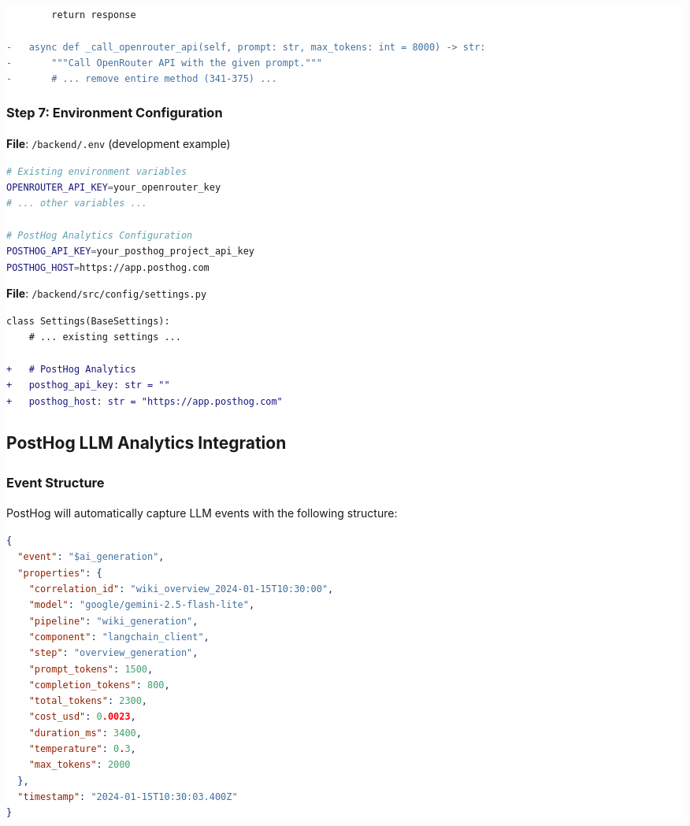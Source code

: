 ```diff
        return response

-   async def _call_openrouter_api(self, prompt: str, max_tokens: int = 8000) -> str:
-       """Call OpenRouter API with the given prompt."""
-       # ... remove entire method (341-375) ...
```

### Step 7: Environment Configuration

**File**: `/backend/.env` (development example)

```bash
# Existing environment variables
OPENROUTER_API_KEY=your_openrouter_key
# ... other variables ...

# PostHog Analytics Configuration
POSTHOG_API_KEY=your_posthog_project_api_key
POSTHOG_HOST=https://app.posthog.com
```

**File**: `/backend/src/config/settings.py`

```diff
class Settings(BaseSettings):
    # ... existing settings ...
    
+   # PostHog Analytics
+   posthog_api_key: str = ""
+   posthog_host: str = "https://app.posthog.com"
```

## PostHog LLM Analytics Integration

### Event Structure

PostHog will automatically capture LLM events with the following structure:

```json
{
  "event": "$ai_generation",
  "properties": {
    "correlation_id": "wiki_overview_2024-01-15T10:30:00",
    "model": "google/gemini-2.5-flash-lite",
    "pipeline": "wiki_generation", 
    "component": "langchain_client",
    "step": "overview_generation",
    "prompt_tokens": 1500,
    "completion_tokens": 800,
    "total_tokens": 2300,
    "cost_usd": 0.0023,
    "duration_ms": 3400,
    "temperature": 0.3,
    "max_tokens": 2000
  },
  "timestamp": "2024-01-15T10:30:03.400Z"
}
```
